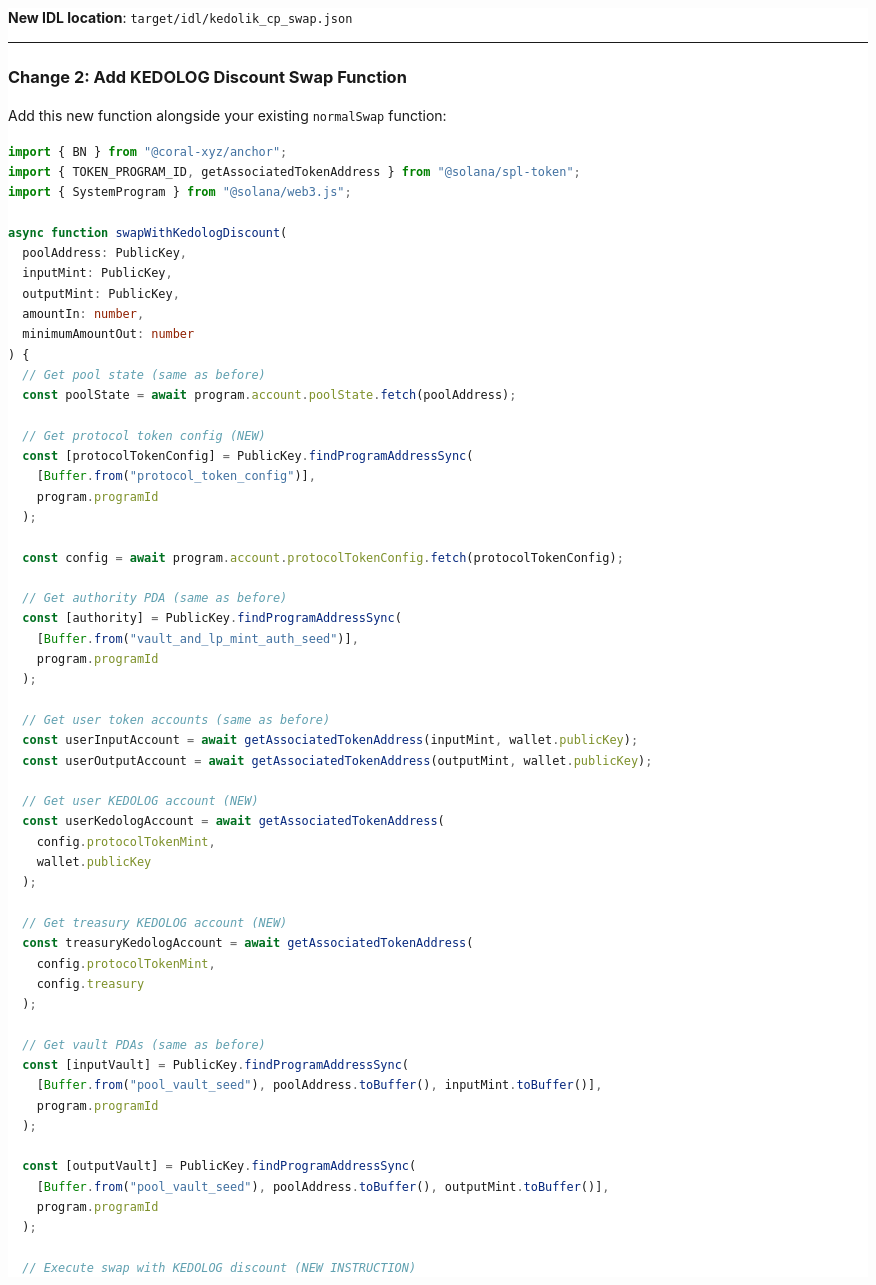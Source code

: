 **New IDL location**: `target/idl/kedolik_cp_swap.json`

---

### **Change 2: Add KEDOLOG Discount Swap Function**

Add this new function alongside your existing `normalSwap` function:

```typescript
import { BN } from "@coral-xyz/anchor";
import { TOKEN_PROGRAM_ID, getAssociatedTokenAddress } from "@solana/spl-token";
import { SystemProgram } from "@solana/web3.js";

async function swapWithKedologDiscount(
  poolAddress: PublicKey,
  inputMint: PublicKey,
  outputMint: PublicKey,
  amountIn: number,
  minimumAmountOut: number
) {
  // Get pool state (same as before)
  const poolState = await program.account.poolState.fetch(poolAddress);
  
  // Get protocol token config (NEW)
  const [protocolTokenConfig] = PublicKey.findProgramAddressSync(
    [Buffer.from("protocol_token_config")],
    program.programId
  );
  
  const config = await program.account.protocolTokenConfig.fetch(protocolTokenConfig);
  
  // Get authority PDA (same as before)
  const [authority] = PublicKey.findProgramAddressSync(
    [Buffer.from("vault_and_lp_mint_auth_seed")],
    program.programId
  );
  
  // Get user token accounts (same as before)
  const userInputAccount = await getAssociatedTokenAddress(inputMint, wallet.publicKey);
  const userOutputAccount = await getAssociatedTokenAddress(outputMint, wallet.publicKey);
  
  // Get user KEDOLOG account (NEW)
  const userKedologAccount = await getAssociatedTokenAddress(
    config.protocolTokenMint, 
    wallet.publicKey
  );
  
  // Get treasury KEDOLOG account (NEW)
  const treasuryKedologAccount = await getAssociatedTokenAddress(
    config.protocolTokenMint,
    config.treasury
  );
  
  // Get vault PDAs (same as before)
  const [inputVault] = PublicKey.findProgramAddressSync(
    [Buffer.from("pool_vault_seed"), poolAddress.toBuffer(), inputMint.toBuffer()],
    program.programId
  );
  
  const [outputVault] = PublicKey.findProgramAddressSync(
    [Buffer.from("pool_vault_seed"), poolAddress.toBuffer(), outputMint.toBuffer()],
    program.programId
  );
  
  // Execute swap with KEDOLOG discount (NEW INSTRUCTION)
```